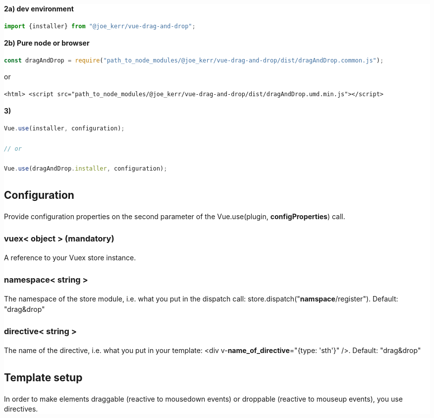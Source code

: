 
**2a) dev environment**

```javascript
import {installer} from "@joe_kerr/vue-drag-and-drop"; 
```


**2b) Pure node or browser**

```javascript
const dragAndDrop = require("path_to_node_modules/@joe_kerr/vue-drag-and-drop/dist/dragAndDrop.common.js");
```

or

```
<html> <script src="path_to_node_modules/@joe_kerr/vue-drag-and-drop/dist/dragAndDrop.umd.min.js"></script>
```


**3)**

```javascript
Vue.use(installer, configuration); 

// or

Vue.use(dragAndDrop.installer, configuration); 
```


## Configuration


Provide configuration properties on the second parameter of the Vue.use(plugin, **configProperties**) call.

### vuex< object > (mandatory)

A reference to your Vuex store instance.


### namespace< string >

The namespace of the store module, i.e. what you put in the dispatch call: store.dispatch("**namspace**/register"). Default: "drag&drop"


### directive< string >

The name of the directive, i.e. what you put in your template: <div v-**name_of_directive**="{type: 'sth'}" />. Default: "drag&drop"


## Template setup

In order to make elements draggable (reactive to mousedown events) or droppable (reactive to mouseup events), you use directives.

